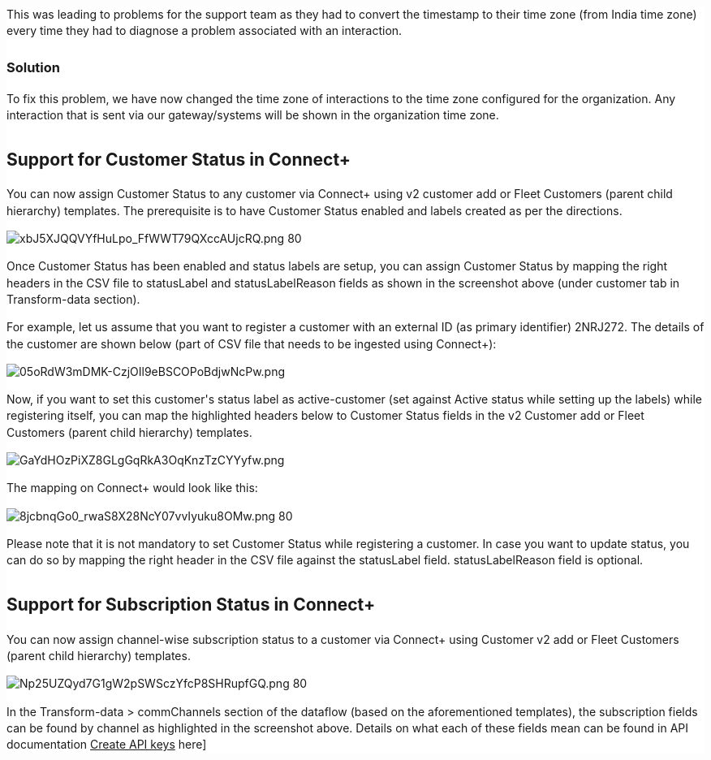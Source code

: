 This was leading to problems for the support team as they had to convert the timestamp to their time zone (from India time zone) every time they had to diagnose a problem associated with an interaction.

### Solution

To fix this problem, we have now changed the time zone of interactions to the time zone configured for the organization. Any interaction that is sent via our gateway/systems will be shown in the organization time zone.

## Support for Customer Status in Connect+

You can now assign Customer Status to any customer via Connect+ using v2 customer add or Fleet Customers (parent child hierarchy) templates. The prerequisite is to have Customer Status enabled and labels created as per the directions.

![xbJ5XJQQVYfHuLpo\_FfWWT79QXccAUjcRQ.png 80](https://files.readme.io/d60eb58-xbJ5XJQQVYfHuLpo_FfWWT79QXccAUjcRQ.png)

Once Customer Status has been enabled and status labels are setup, you can assign Customer Status by mapping the right headers in the CSV file to statusLabel and statusLabelReason fields as shown in the screenshot above (under customer tab in Transform-data section).

For example, let us assume that you want to register a customer with an external ID (as primary identifier) 2NRJ272. The details of the customer are shown below (part of CSV file that needs to be ingested using Connect+):

![05oRdW3mDMK-CzjOIl9eBSCOPoBdjwNcPw.png](https://files.readme.io/0343c70-05oRdW3mDMK-CzjOIl9eBSCOPoBdjwNcPw.png "05oRdW3mDMK-CzjOIl9eBSCOPoBdjwNcPw.png")

Now, if you want to set this customer's status label as active-customer (set against Active status while setting up the labels) while registering itself, you can map the highlighted headers below to Customer Status fields in the v2 Customer add or Fleet Customers (parent child hierarchy) templates.

![](https://files.readme.io/9c53517-GaYdHOzPiXZ8GLgGqRkA3OqKnzTzCYYyfw.png "GaYdHOzPiXZ8GLgGqRkA3OqKnzTzCYYyfw.png")

The mapping on Connect+ would look like this:

![8jcbnqGo0\_rwaS8X28NcY07vvIyuku8OMw.png 80](https://files.readme.io/924f2fe-8jcbnqGo0_rwaS8X28NcY07vvIyuku8OMw.png)

<Note title="Note">
Please note that it is not mandatory to set Customer Status while registering a customer. In case you want to update status, you can do so by mapping the right header in the CSV file against  the statusLabel field. statusLabelReason field is optional.
</Note>

## Support for Subscription Status in Connect+

You can now assign channel-wise subscription status to a customer via Connect+ using Customer v2 add or Fleet Customers (parent child hierarchy) templates.

![Np25UZQyd7G1gW2pSWSczYfcP8SHRupfGQ.png 80](https://files.readme.io/aa4a6a3-Np25UZQyd7G1gW2pSWSczYfcP8SHRupfGQ.png)

In the Transform-data > commChannels section of the dataflow (based on the aforementioned templates), the subscription fields can be found by channel as highlighted in the screenshot above. Details on what each of these fields mean can be found in API documentation [Create API keys](doc:api-clients) here]
